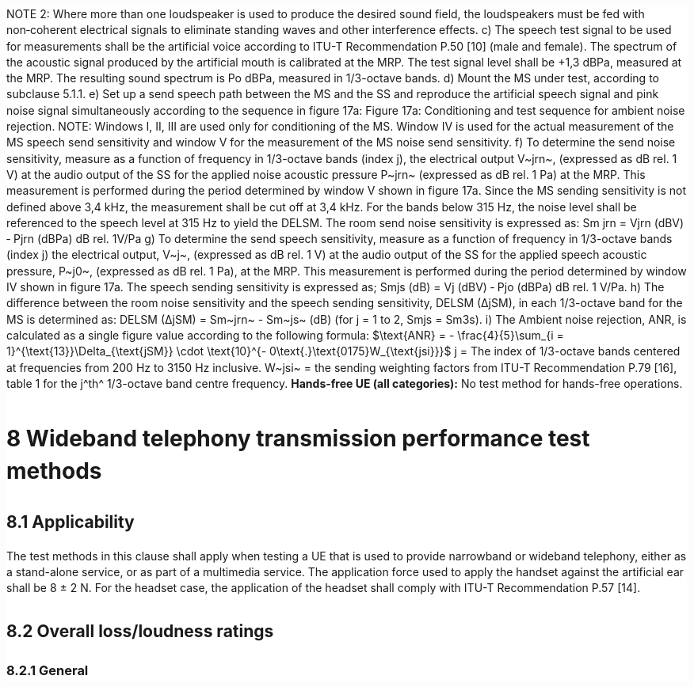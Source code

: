 NOTE 2: Where more than one loudspeaker is used to produce the desired sound
field, the loudspeakers must be fed with non‑coherent electrical signals to
eliminate standing waves and other interference effects.
c) The speech test signal to be used for measurements shall be the artificial
voice according to ITU-T Recommendation P.50 [10] (male and female). The
spectrum of the acoustic signal produced by the artificial mouth is calibrated
at the MRP. The test signal level shall be +1,3 dBPa, measured at the MRP. The
resulting sound spectrum is Po dBPa, measured in 1/3-octave bands.
d) Mount the MS under test, according to subclause 5.1.1.
e) Set up a send speech path between the MS and the SS and reproduce the
artificial speech signal and pink noise signal simultaneously according to the
sequence in figure 17a:
Figure 17a: Conditioning and test sequence for ambient noise rejection.
NOTE: Windows I, II, III are used only for conditioning of the MS. Window IV
is used for the actual measurement of the MS speech send sensitivity and
window V for the measurement of the MS noise send sensitivity.
f) To determine the send noise sensitivity, measure as a function of frequency
in 1/3-octave bands (index j), the electrical output V~jrn~, (expressed as dB
rel. 1 V) at the audio output of the SS for the applied noise acoustic
pressure P~jrn~ (expressed as dB rel. 1 Pa) at the MRP. This measurement is
performed during the period determined by window V shown in figure 17a. Since
the MS sending sensitivity is not defined above 3,4 kHz, the measurement shall
be cut off at 3,4 kHz. For the bands below 315 Hz, the noise level shall be
referenced to the speech level at 315 Hz to yield the DELSM.
The room send noise sensitivity is expressed as: Sm jrn = Vjrn (dBV) ‑ Pjrn
(dBPa) dB rel. 1V/Pa
g) To determine the send speech sensitivity, measure as a function of
frequency in 1/3-octave bands (index j) the electrical output, V~j~,
(expressed as dB rel. 1 V) at the audio output of the SS for the applied
speech acoustic pressure, P~j0~, (expressed as dB rel. 1 Pa), at the MRP. This
measurement is performed during the period determined by window IV shown in
figure 17a.
The speech sending sensitivity is expressed as;
Smjs (dB) = Vj (dBV) ‑ Pjo (dBPa) dB rel. 1 V/Pa.
h) The difference between the room noise sensitivity and the speech sending
sensitivity, DELSM (∆jSM), in each 1/3-octave band for the MS is determined
as:
DELSM (∆jSM) = Sm~jrn~ - Sm~js~ (dB) (for j = 1 to 2, Smjs = Sm3s).
i) The Ambient noise rejection, ANR, is calculated as a single figure value
according to the following formula:
$\text{ANR} = - \frac{4}{5}\sum_{i = 1}^{\text{13}}\Delta_{\text{jSM}} \cdot
\text{10}^{- 0\text{.}\text{0175}W_{\text{jsi}}}$
j = The index of 1/3-octave bands centered at frequencies from 200 Hz to 3150
Hz inclusive.
W~jsi~ = the sending weighting factors from ITU-T Recommendation P.79 [16],
table 1 for the j^th^ 1/3-octave band centre frequency.
**Hands-free UE (all categories):**
No test method for hands-free operations.
# 8 Wideband telephony transmission performance test methods
## 8.1 Applicability
The test methods in this clause shall apply when testing a UE that is used to
provide narrowband or wideband telephony, either as a stand-alone service, or
as part of a multimedia service.
The application force used to apply the handset against the artificial ear
shall be 8 ± 2 N. For the headset case, the application of the headset shall
comply with ITU-T Recommendation P.57 [14].
## 8.2 Overall loss/loudness ratings
### 8.2.1 General